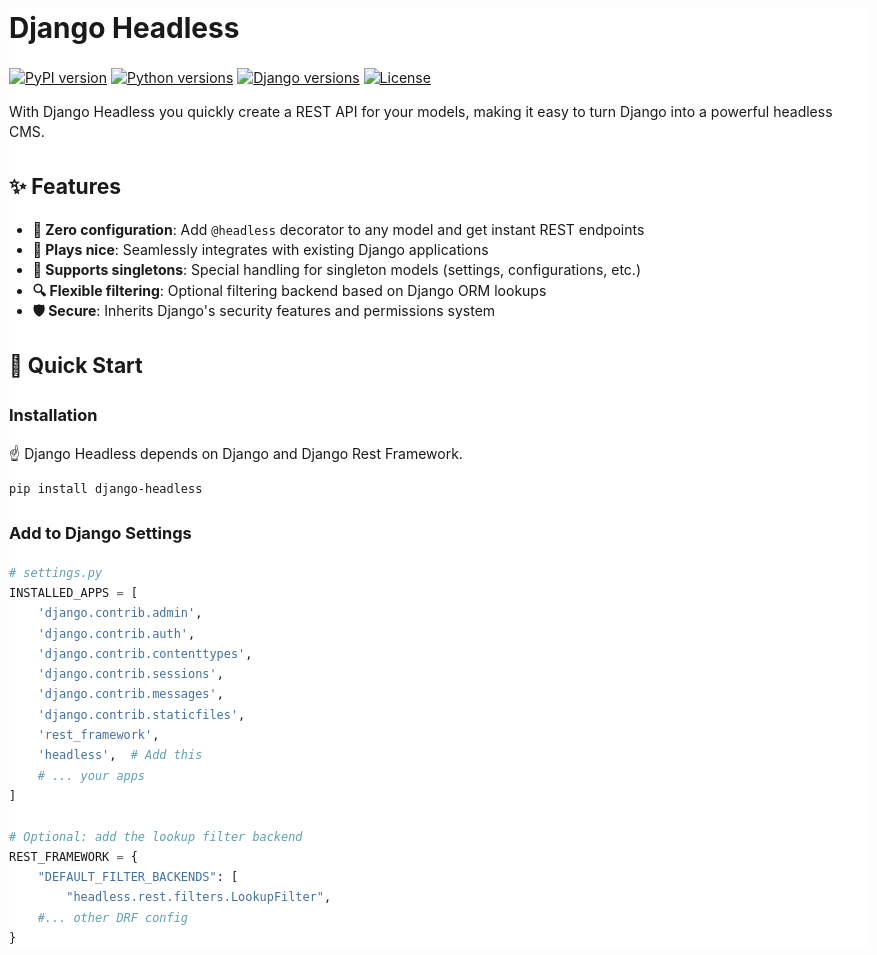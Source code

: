 # Django Headless

[![PyPI version](https://badge.fury.io/py/django-headless.svg)](https://badge.fury.io/py/django-headless)
[![Python versions](https://img.shields.io/pypi/pyversions/django-headless.svg)](https://pypi.org/project/django-headless/)
[![Django versions](https://img.shields.io/badge/django-5.0%2B-blue.svg)](https://www.djangoproject.com/)
[![License](https://img.shields.io/badge/license-MIT-green.svg)](LICENSE)

With Django Headless you quickly create a REST API for your models, making it easy to turn Django into a powerful headless CMS.

## ✨ Features

- **🎯 Zero configuration**: Add `@headless` decorator to any model and get instant REST endpoints
- **🤝 Plays nice**: Seamlessly integrates with existing Django applications
- **💈 Supports singletons**: Special handling for singleton models (settings, configurations, etc.)
- **🔍 Flexible filtering**: Optional filtering backend based on Django ORM lookups
- **🛡️ Secure**: Inherits Django's security features and permissions system

## 🚀 Quick Start

### Installation

☝️ Django Headless depends on Django and Django Rest Framework.

```bash
pip install django-headless
```

### Add to Django Settings

```python
# settings.py
INSTALLED_APPS = [
    'django.contrib.admin',
    'django.contrib.auth',
    'django.contrib.contenttypes',
    'django.contrib.sessions',
    'django.contrib.messages',
    'django.contrib.staticfiles',
    'rest_framework',
    'headless',  # Add this
    # ... your apps
]

# Optional: add the lookup filter backend
REST_FRAMEWORK = {
    "DEFAULT_FILTER_BACKENDS": [
        "headless.rest.filters.LookupFilter",
    #... other DRF config
}
```
